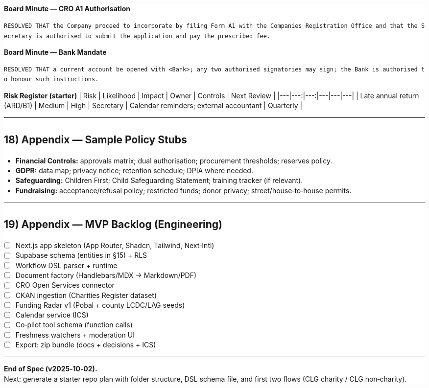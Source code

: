 **Board Minute — CRO A1 Authorisation**
```
RESOLVED THAT the Company proceed to incorporate by filing Form A1 with the Companies Registration Office and that the Secretary is authorised to submit the application and pay the prescribed fee.
```

**Board Minute — Bank Mandate**
```
RESOLVED THAT a current account be opened with <Bank>; any two authorised signatories may sign; the Bank is authorised to honour such instructions.
```

**Risk Register (starter)**
| Risk | Likelihood | Impact | Owner | Controls | Next Review |
|---|---:|---:|---|---|---|
| Late annual return (ARD/B1) | Medium | High | Secretary | Calendar reminders; external accountant | Quarterly |

---

## 18) Appendix — Sample Policy Stubs

- **Financial Controls:** approvals matrix; dual authorisation; procurement thresholds; reserves policy.  
- **GDPR:** data map; privacy notice; retention schedule; DPIA where needed.  
- **Safeguarding:** Children First; Child Safeguarding Statement; training tracker (if relevant).  
- **Fundraising:** acceptance/refusal policy; restricted funds; donor privacy; street/house‑to‑house permits.

---

## 19) Appendix — MVP Backlog (Engineering)

- [ ] Next.js app skeleton (App Router, Shadcn, Tailwind, Next‑Intl)  
- [ ] Supabase schema (entities in §15) + RLS  
- [ ] Workflow DSL parser + runtime  
- [ ] Document factory (Handlebars/MDX → Markdown/PDF)  
- [ ] CRO Open Services connector  
- [ ] CKAN ingestion (Charities Register dataset)  
- [ ] Funding Radar v1 (Pobal + county LCDC/LAG seeds)  
- [ ] Calendar service (ICS)  
- [ ] Co‑pilot tool schema (function calls)  
- [ ] Freshness watchers + moderation UI  
- [ ] Export: zip bundle (docs + decisions + ICS)  

---

**End of Spec (v2025‑10‑02).**  
Next: generate a starter repo plan with folder structure, DSL schema file, and first two flows (CLG charity / CLG non‑charity).
